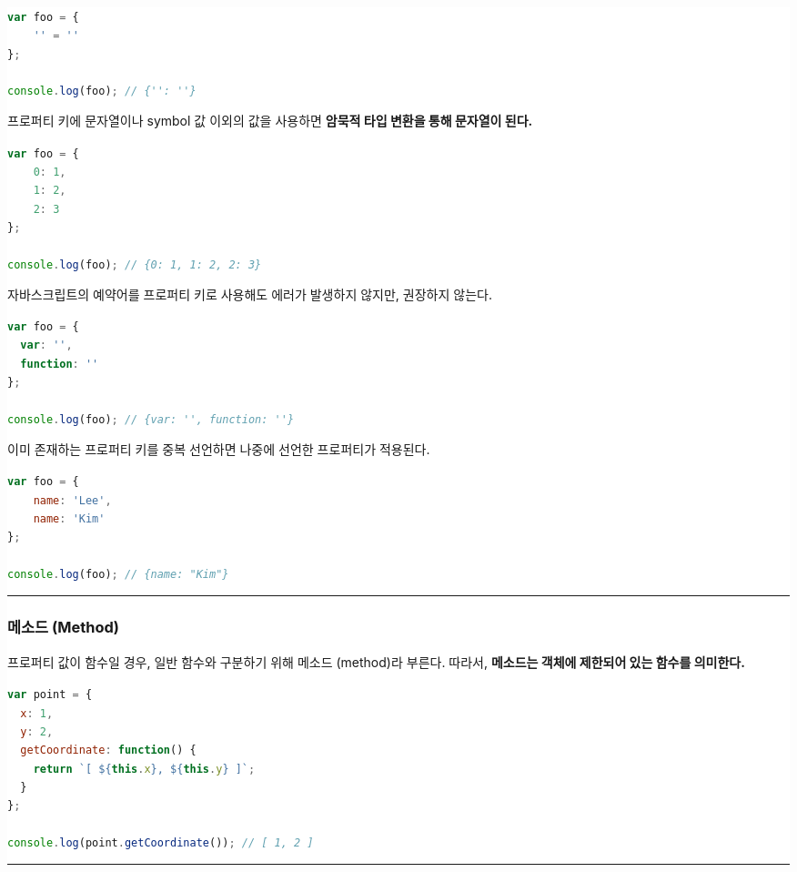 ```javascript
var foo = {
    '' = ''
};

console.log(foo); // {'': ''}
```



프로퍼티 키에 문자열이나 symbol 값 이외의 값을 사용하면 **암묵적 타입 변환을 통해 문자열이 된다.**

```javascript
var foo = {
    0: 1,
    1: 2,
    2: 3
};

console.log(foo); // {0: 1, 1: 2, 2: 3}
```



자바스크립트의 예약어를 프로퍼티 키로 사용해도 에러가 발생하지 않지만, 권장하지 않는다.

```javascript
var foo = {
  var: '',
  function: ''
};

console.log(foo); // {var: '', function: ''}
```



이미 존재하는 프로퍼티 키를 중복 선언하면 나중에 선언한 프로퍼티가 적용된다.

```javascript
var foo = {
    name: 'Lee',
    name: 'Kim'
};

console.log(foo); // {name: "Kim"}
```

---

### 메소드 (Method)

프로퍼티 값이 함수일 경우, 일반 함수와 구분하기 위해 메소드 (method)라 부른다. 따라서, **메소드는 객체에 제한되어 있는 함수를 의미한다.**

```javascript
var point = {
  x: 1,
  y: 2,
  getCoordinate: function() {
    return `[ ${this.x}, ${this.y} ]`;
  }
};

console.log(point.getCoordinate()); // [ 1, 2 ]
```

---